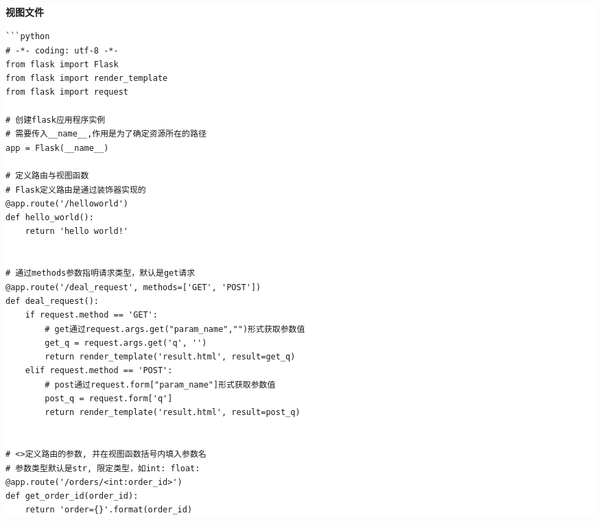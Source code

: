 **视图文件**

    ```python
    # -*- coding: utf-8 -*-
    from flask import Flask
    from flask import render_template
    from flask import request

    # 创建flask应用程序实例
    # 需要传入__name__,作用是为了确定资源所在的路径
    app = Flask(__name__)

    # 定义路由与视图函数
    # Flask定义路由是通过装饰器实现的
    @app.route('/helloworld')
    def hello_world():
        return 'hello world!'


    # 通过methods参数指明请求类型，默认是get请求
    @app.route('/deal_request', methods=['GET', 'POST'])
    def deal_request():
        if request.method == 'GET':
            # get通过request.args.get("param_name","")形式获取参数值
            get_q = request.args.get('q', '')
            return render_template('result.html', result=get_q)
        elif request.method == 'POST':
            # post通过request.form["param_name"]形式获取参数值
            post_q = request.form['q']
            return render_template('result.html', result=post_q)


    # <>定义路由的参数, 并在视图函数括号内填入参数名
    # 参数类型默认是str, 限定类型，如int: float:
    @app.route('/orders/<int:order_id>')
    def get_order_id(order_id):
        return 'order={}'.format(order_id)


